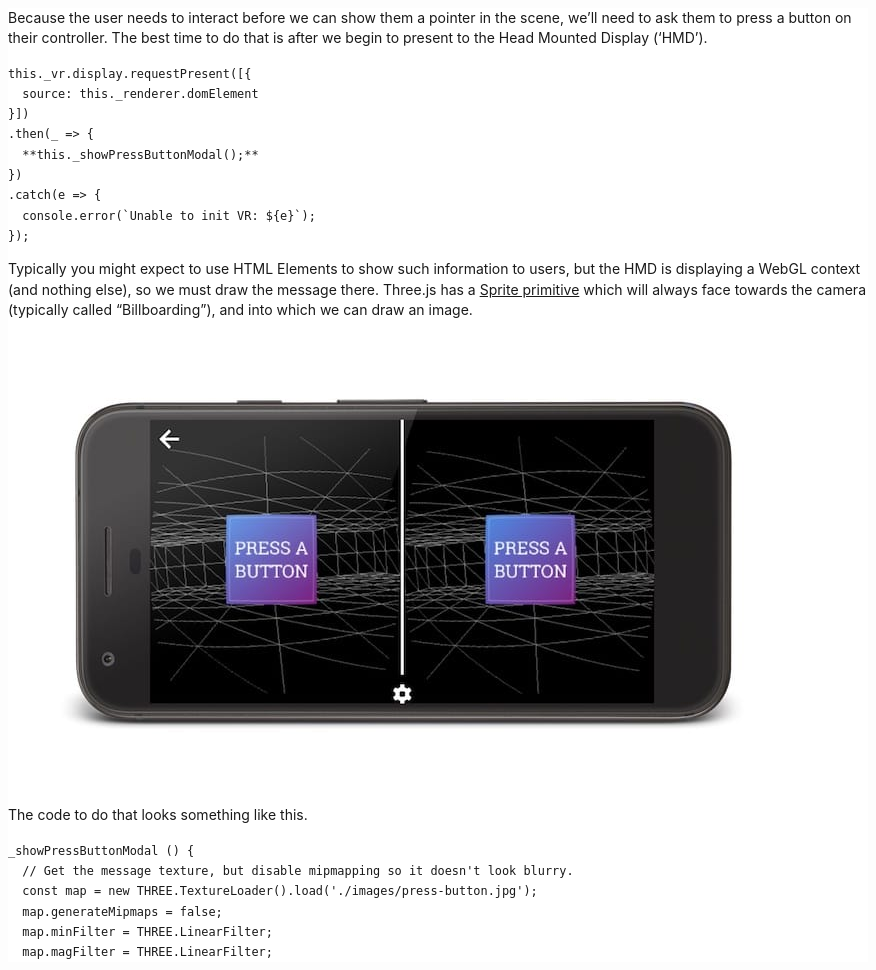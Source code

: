 Because the user needs to interact before we can show them a pointer in the scene, we’ll need to ask them to press a button on their controller. The best time to do that is after we begin to present to the Head Mounted Display (‘HMD’).

    this._vr.display.requestPresent([{
      source: this._renderer.domElement
    }])
    .then(_ => {
      **this._showPressButtonModal();**
    })
    .catch(e => {
      console.error(`Unable to init VR: ${e}`);
    });
    

Typically you might expect to use HTML Elements to show such information to users, but the HMD is displaying a WebGL context (and nothing else), so we must draw the message there. Three.js has a [Sprite primitive](https://threejs.org/docs/#Reference/Objects/Sprite) which will always face towards the camera (typically called “Billboarding”), and into which we can draw an image.

![Showing a "Press Button" message to users](./img/press-a-button.jpg)

The code to do that looks something like this.

    _showPressButtonModal () {
      // Get the message texture, but disable mipmapping so it doesn't look blurry.
      const map = new THREE.TextureLoader().load('./images/press-button.jpg');
      map.generateMipmaps = false;
      map.minFilter = THREE.LinearFilter;
      map.magFilter = THREE.LinearFilter;
    
